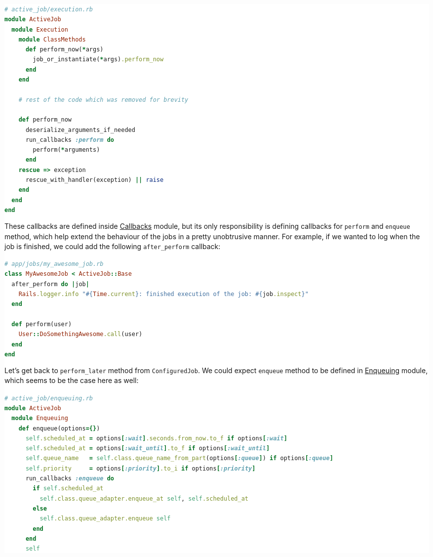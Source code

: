 
``` ruby
# active_job/execution.rb
module ActiveJob
  module Execution
    module ClassMethods
      def perform_now(*args)
        job_or_instantiate(*args).perform_now
      end
    end

    # rest of the code which was removed for brevity

    def perform_now
      deserialize_arguments_if_needed
      run_callbacks :perform do
        perform(*arguments)
      end
    rescue => exception
      rescue_with_handler(exception) || raise
    end
  end
end
```

<p>These callbacks are defined inside <a href="https://github.com/rails/rails/blob/v5.0.0/activejob/lib/active_job/callbacks.rb" target="_blank">Callbacks</a> module, but its only responsibility is defining callbacks for <code>perform</code> and <code>enqueue</code> method, which help extend the behaviour of the jobs in a pretty unobtrusive manner. For example, if we wanted to log when the job is finished, we could add the following <code>after_perform</code> callback:</p>


``` ruby
# app/jobs/my_awesome_job.rb
class MyAwesomeJob < ActiveJob::Base
  after_perform do |job|
    Rails.logger.info "#{Time.current}: finished execution of the job: #{job.inspect}"
  end

  def perform(user)
    User::DoSomethingAwesome.call(user)
  end
end
```

<p>Let’s get back to <code>perform_later</code> method from <code>ConfiguredJob</code>. We could expect <code>enqueue</code> method to be defined  in <a href="https://github.com/rails/rails/blob/5-0-stable/activejob/lib/active_job/enqueuing.rb">Enqueuing</a> module, which seems to be the case here as well:</p>


``` ruby
# active_job/enqueuing.rb
module ActiveJob
  module Enqueuing
    def enqueue(options={})
      self.scheduled_at = options[:wait].seconds.from_now.to_f if options[:wait]
      self.scheduled_at = options[:wait_until].to_f if options[:wait_until]
      self.queue_name   = self.class.queue_name_from_part(options[:queue]) if options[:queue]
      self.priority     = options[:priority].to_i if options[:priority]
      run_callbacks :enqueue do
        if self.scheduled_at
          self.class.queue_adapter.enqueue_at self, self.scheduled_at
        else
          self.class.queue_adapter.enqueue self
        end
      end
      self
```
